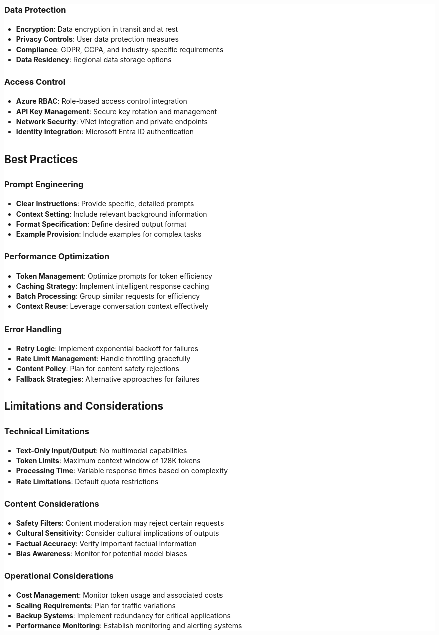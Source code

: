 ### Data Protection
- **Encryption**: Data encryption in transit and at rest
- **Privacy Controls**: User data protection measures
- **Compliance**: GDPR, CCPA, and industry-specific requirements
- **Data Residency**: Regional data storage options

### Access Control
- **Azure RBAC**: Role-based access control integration
- **API Key Management**: Secure key rotation and management
- **Network Security**: VNet integration and private endpoints
- **Identity Integration**: Microsoft Entra ID authentication

## Best Practices

### Prompt Engineering
- **Clear Instructions**: Provide specific, detailed prompts
- **Context Setting**: Include relevant background information
- **Format Specification**: Define desired output format
- **Example Provision**: Include examples for complex tasks

### Performance Optimization
- **Token Management**: Optimize prompts for token efficiency
- **Caching Strategy**: Implement intelligent response caching
- **Batch Processing**: Group similar requests for efficiency
- **Context Reuse**: Leverage conversation context effectively

### Error Handling
- **Retry Logic**: Implement exponential backoff for failures
- **Rate Limit Management**: Handle throttling gracefully
- **Content Policy**: Plan for content safety rejections
- **Fallback Strategies**: Alternative approaches for failures

## Limitations and Considerations

### Technical Limitations
- **Text-Only Input/Output**: No multimodal capabilities
- **Token Limits**: Maximum context window of 128K tokens
- **Processing Time**: Variable response times based on complexity
- **Rate Limitations**: Default quota restrictions

### Content Considerations
- **Safety Filters**: Content moderation may reject certain requests
- **Cultural Sensitivity**: Consider cultural implications of outputs
- **Factual Accuracy**: Verify important factual information
- **Bias Awareness**: Monitor for potential model biases

### Operational Considerations
- **Cost Management**: Monitor token usage and associated costs
- **Scaling Requirements**: Plan for traffic variations
- **Backup Systems**: Implement redundancy for critical applications
- **Performance Monitoring**: Establish monitoring and alerting systems
